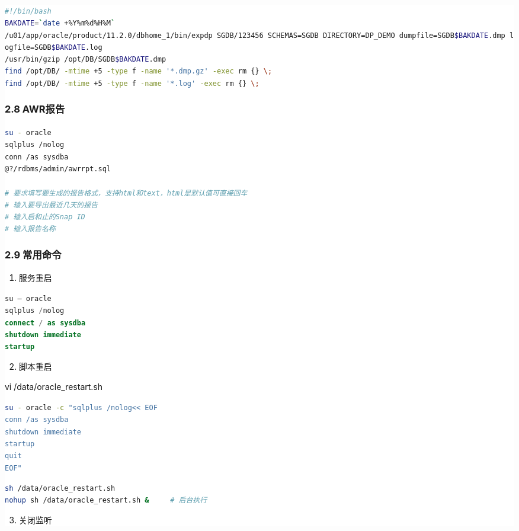 
```bash
#!/bin/bash
BAKDATE=`date +%Y%m%d%H%M`
/u01/app/oracle/product/11.2.0/dbhome_1/bin/expdp SGDB/123456 SCHEMAS=SGDB DIRECTORY=DP_DEMO dumpfile=SGDB$BAKDATE.dmp logfile=SGDB$BAKDATE.log
/usr/bin/gzip /opt/DB/SGDB$BAKDATE.dmp
find /opt/DB/ -mtime +5 -type f -name '*.dmp.gz' -exec rm {} \;
find /opt/DB/ -mtime +5 -type f -name '*.log' -exec rm {} \;
```

### 2.8 AWR报告

```bash
su - oracle
sqlplus /nolog
conn /as sysdba
@?/rdbms/admin/awrrpt.sql

# 要求填写要生成的报告格式，支持html和text，html是默认值可直接回车
# 输入要导出最近几天的报告
# 输入启和止的Snap ID
# 输入报告名称
```


### 2.9 常用命令

1. 服务重启

```sql
su – oracle
sqlplus /nolog
connect / as sysdba
shutdown immediate
startup
```

2. 脚本重启

vi /data/oracle_restart.sh
```sh
su - oracle -c "sqlplus /nolog<< EOF
conn /as sysdba
shutdown immediate
startup
quit
EOF"
```

```bash
sh /data/oracle_restart.sh
nohup sh /data/oracle_restart.sh &     # 后台执行
```

3. 关闭监听
